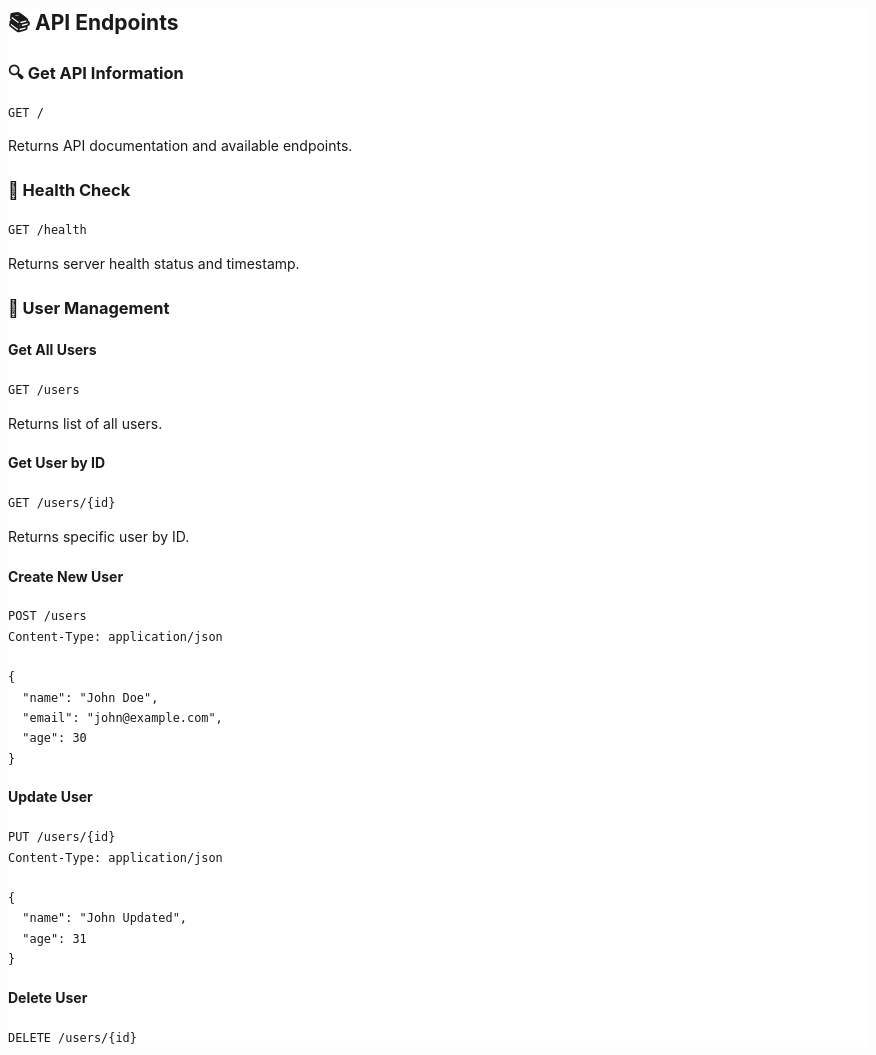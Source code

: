 ## 📚 API Endpoints

### 🔍 Get API Information
```
GET /
```
Returns API documentation and available endpoints.

### 🏥 Health Check
```
GET /health
```
Returns server health status and timestamp.

### 👥 User Management

#### Get All Users
```
GET /users
```
Returns list of all users.

#### Get User by ID
```
GET /users/{id}
```
Returns specific user by ID.

#### Create New User
```
POST /users
Content-Type: application/json

{
  "name": "John Doe",
  "email": "john@example.com",
  "age": 30
}
```

#### Update User
```
PUT /users/{id}
Content-Type: application/json

{
  "name": "John Updated",
  "age": 31
}
```

#### Delete User
```
DELETE /users/{id}
```
